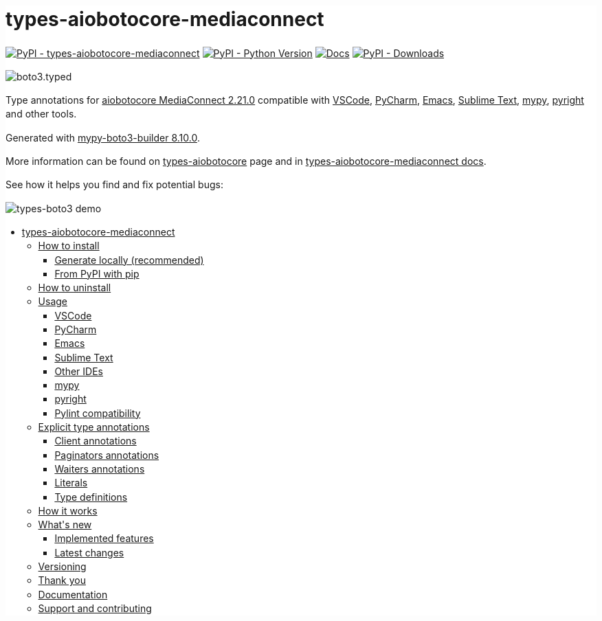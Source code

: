 <a id="types-aiobotocore-mediaconnect"></a>

# types-aiobotocore-mediaconnect

[![PyPI - types-aiobotocore-mediaconnect](https://img.shields.io/pypi/v/types-aiobotocore-mediaconnect.svg?color=blue)](https://pypi.org/project/types-aiobotocore-mediaconnect/)
[![PyPI - Python Version](https://img.shields.io/pypi/pyversions/types-aiobotocore-mediaconnect.svg?color=blue)](https://pypi.org/project/types-aiobotocore-mediaconnect/)
[![Docs](https://img.shields.io/readthedocs/boto3-stubs.svg?color=blue)](https://youtype.github.io/types_aiobotocore_docs/)
[![PyPI - Downloads](https://static.pepy.tech/badge/types-aiobotocore-mediaconnect)](https://pypistats.org/packages/types-aiobotocore-mediaconnect)

![boto3.typed](https://github.com/youtype/mypy_boto3_builder/raw/main/logo.png)

Type annotations for
[aiobotocore MediaConnect 2.21.0](https://pypi.org/project/aiobotocore/)
compatible with [VSCode](https://code.visualstudio.com/),
[PyCharm](https://www.jetbrains.com/pycharm/),
[Emacs](https://www.gnu.org/software/emacs/),
[Sublime Text](https://www.sublimetext.com/),
[mypy](https://github.com/python/mypy),
[pyright](https://github.com/microsoft/pyright) and other tools.

Generated with
[mypy-boto3-builder 8.10.0](https://github.com/youtype/mypy_boto3_builder).

More information can be found on
[types-aiobotocore](https://pypi.org/project/types-aiobotocore/) page and in
[types-aiobotocore-mediaconnect docs](https://youtype.github.io/types_aiobotocore_docs/types_aiobotocore_mediaconnect/).

See how it helps you find and fix potential bugs:

![types-boto3 demo](https://github.com/youtype/mypy_boto3_builder/raw/main/demo.gif)

- [types-aiobotocore-mediaconnect](#types-aiobotocore-mediaconnect)
  - [How to install](#how-to-install)
    - [Generate locally (recommended)](<#generate-locally-(recommended)>)
    - [From PyPI with pip](#from-pypi-with-pip)
  - [How to uninstall](#how-to-uninstall)
  - [Usage](#usage)
    - [VSCode](#vscode)
    - [PyCharm](#pycharm)
    - [Emacs](#emacs)
    - [Sublime Text](#sublime-text)
    - [Other IDEs](#other-ides)
    - [mypy](#mypy)
    - [pyright](#pyright)
    - [Pylint compatibility](#pylint-compatibility)
  - [Explicit type annotations](#explicit-type-annotations)
    - [Client annotations](#client-annotations)
    - [Paginators annotations](#paginators-annotations)
    - [Waiters annotations](#waiters-annotations)
    - [Literals](#literals)
    - [Type definitions](#type-definitions)
  - [How it works](#how-it-works)
  - [What's new](#what's-new)
    - [Implemented features](#implemented-features)
    - [Latest changes](#latest-changes)
  - [Versioning](#versioning)
  - [Thank you](#thank-you)
  - [Documentation](#documentation)
  - [Support and contributing](#support-and-contributing)
